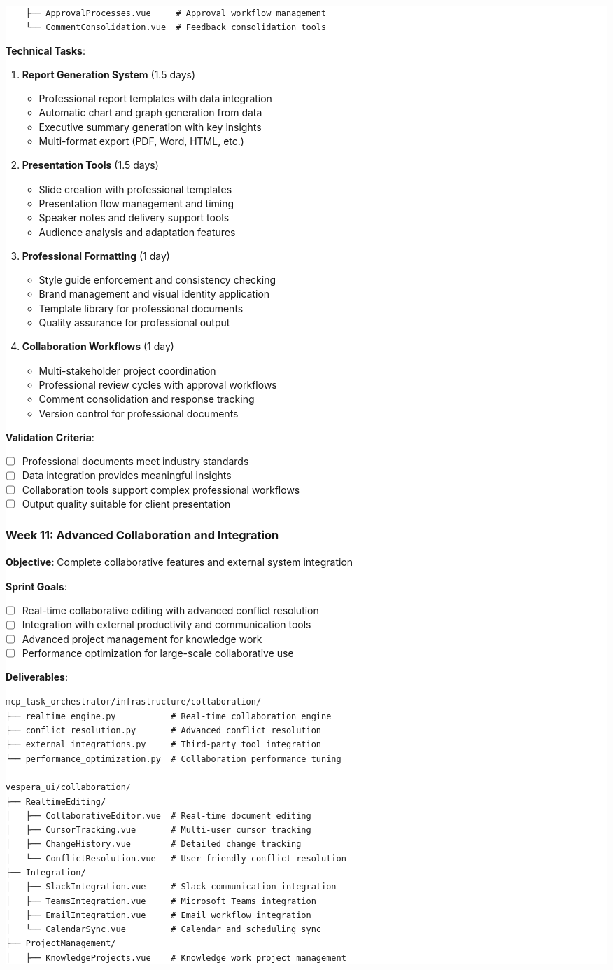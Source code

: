 ```directory
    ├── ApprovalProcesses.vue     # Approval workflow management
    └── CommentConsolidation.vue  # Feedback consolidation tools
```

**Technical Tasks**:
1. **Report Generation System** (1.5 days)
   - Professional report templates with data integration
   - Automatic chart and graph generation from data
   - Executive summary generation with key insights
   - Multi-format export (PDF, Word, HTML, etc.)

2. **Presentation Tools** (1.5 days)
   - Slide creation with professional templates
   - Presentation flow management and timing
   - Speaker notes and delivery support tools
   - Audience analysis and adaptation features

3. **Professional Formatting** (1 day)
   - Style guide enforcement and consistency checking
   - Brand management and visual identity application
   - Template library for professional documents
   - Quality assurance for professional output

4. **Collaboration Workflows** (1 day)
   - Multi-stakeholder project coordination
   - Professional review cycles with approval workflows
   - Comment consolidation and response tracking
   - Version control for professional documents

**Validation Criteria**:
- [ ] Professional documents meet industry standards
- [ ] Data integration provides meaningful insights
- [ ] Collaboration tools support complex professional workflows
- [ ] Output quality suitable for client presentation

### Week 11: Advanced Collaboration and Integration

**Objective**: Complete collaborative features and external system integration

**Sprint Goals**:
- [ ] Real-time collaborative editing with advanced conflict resolution
- [ ] Integration with external productivity and communication tools
- [ ] Advanced project management for knowledge work
- [ ] Performance optimization for large-scale collaborative use

**Deliverables**:

```directory
mcp_task_orchestrator/infrastructure/collaboration/
├── realtime_engine.py           # Real-time collaboration engine
├── conflict_resolution.py       # Advanced conflict resolution
├── external_integrations.py     # Third-party tool integration
└── performance_optimization.py  # Collaboration performance tuning

vespera_ui/collaboration/
├── RealtimeEditing/
│   ├── CollaborativeEditor.vue  # Real-time document editing
│   ├── CursorTracking.vue       # Multi-user cursor tracking
│   ├── ChangeHistory.vue        # Detailed change tracking
│   └── ConflictResolution.vue   # User-friendly conflict resolution
├── Integration/
│   ├── SlackIntegration.vue     # Slack communication integration
│   ├── TeamsIntegration.vue     # Microsoft Teams integration
│   ├── EmailIntegration.vue     # Email workflow integration
│   └── CalendarSync.vue         # Calendar and scheduling sync
├── ProjectManagement/
│   ├── KnowledgeProjects.vue    # Knowledge work project management
```